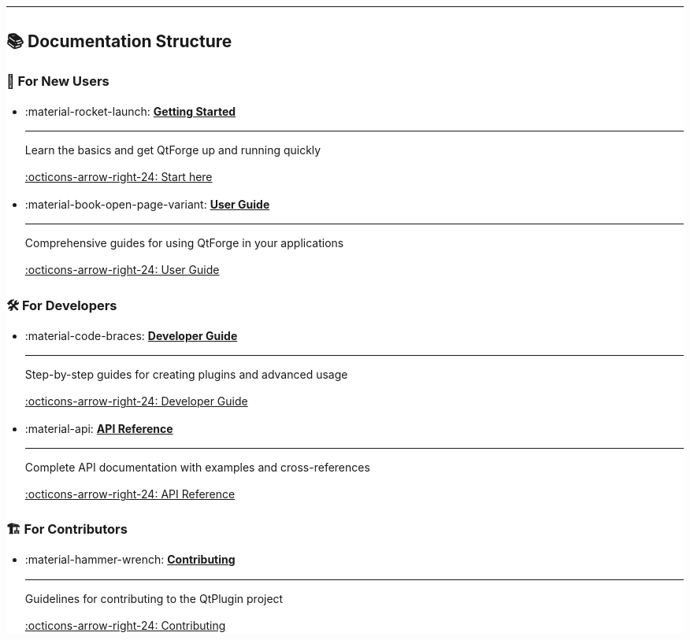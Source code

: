 
---

## 📚 Documentation Structure

### 🎯 For New Users

<div class="grid cards" markdown>

- :material-rocket-launch: **[Getting Started](getting-started/overview.md)**

  ***

  Learn the basics and get QtForge up and running quickly

  [:octicons-arrow-right-24: Start here](getting-started/overview.md)

- :material-book-open-page-variant: **[User Guide](user-guide/plugin-management.md)**

  ***

  Comprehensive guides for using QtForge in your applications

  [:octicons-arrow-right-24: User Guide](user-guide/plugin-management.md)

</div>

### 🛠️ For Developers

<div class="grid cards" markdown>

- :material-code-braces: **[Developer Guide](guides/plugin-development.md)**

  ***

  Step-by-step guides for creating plugins and advanced usage

  [:octicons-arrow-right-24: Developer Guide](guides/plugin-development.md)

- :material-api: **[API Reference](api/index.md)**

  ***

  Complete API documentation with examples and cross-references

  [:octicons-arrow-right-24: API Reference](api/index.md)

</div>

### 🏗️ For Contributors

<div class="grid cards" markdown>

- :material-hammer-wrench: **[Contributing](contributing/index.md)**

  ***

  Guidelines for contributing to the QtPlugin project

  [:octicons-arrow-right-24: Contributing](contributing/index.md)
